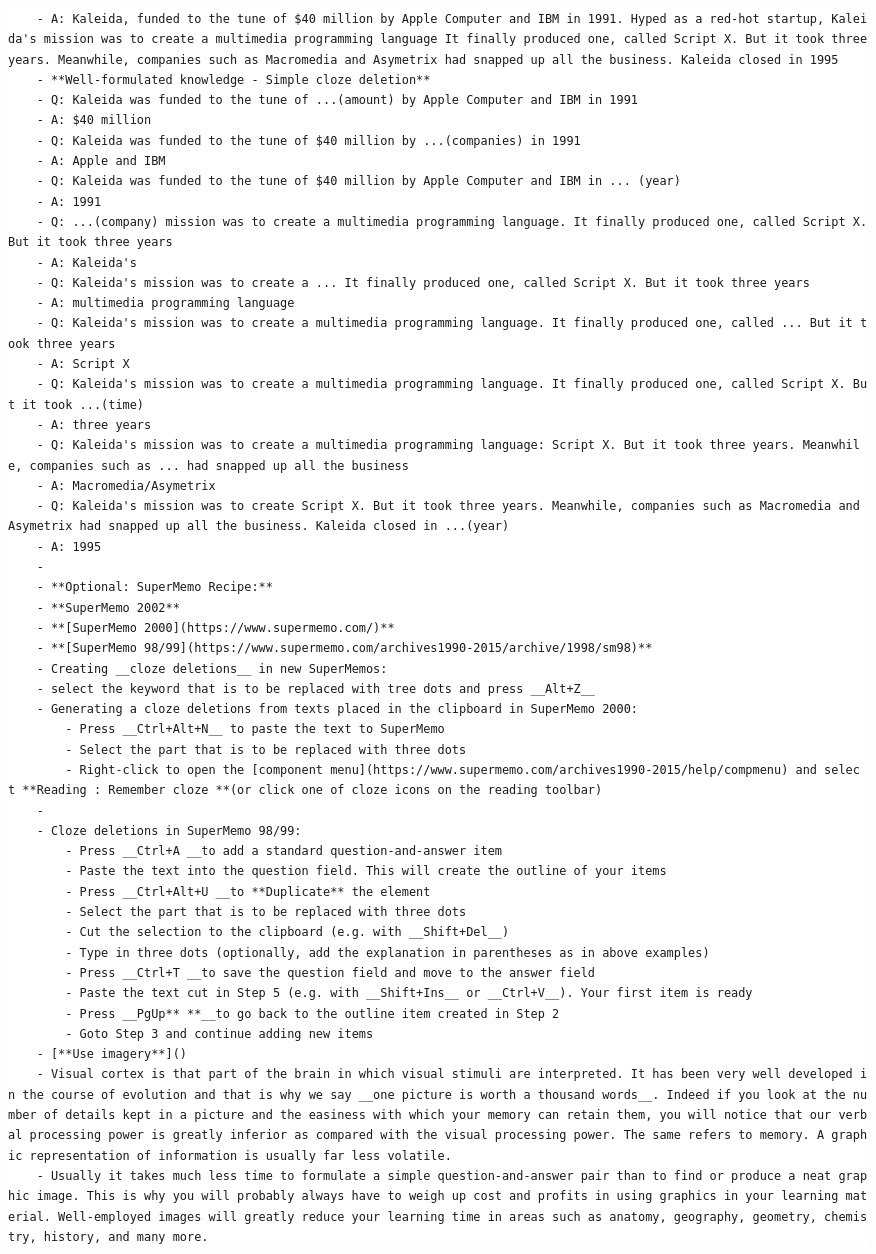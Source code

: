         - A: Kaleida, funded to the tune of $40 million by Apple Computer and IBM in 1991. Hyped as a red-hot startup, Kaleida's mission was to create a multimedia programming language It finally produced one, called Script X. But it took three years. Meanwhile, companies such as Macromedia and Asymetrix had snapped up all the business. Kaleida closed in 1995
        - **Well-formulated knowledge - Simple cloze deletion**
        - Q: Kaleida was funded to the tune of ...(amount) by Apple Computer and IBM in 1991
        - A: $40 million
        - Q: Kaleida was funded to the tune of $40 million by ...(companies) in 1991
        - A: Apple and IBM
        - Q: Kaleida was funded to the tune of $40 million by Apple Computer and IBM in ... (year)
        - A: 1991
        - Q: ...(company) mission was to create a multimedia programming language. It finally produced one, called Script X. But it took three years
        - A: Kaleida's
        - Q: Kaleida's mission was to create a ... It finally produced one, called Script X. But it took three years
        - A: multimedia programming language
        - Q: Kaleida's mission was to create a multimedia programming language. It finally produced one, called ... But it took three years
        - A: Script X
        - Q: Kaleida's mission was to create a multimedia programming language. It finally produced one, called Script X. But it took ...(time)
        - A: three years
        - Q: Kaleida's mission was to create a multimedia programming language: Script X. But it took three years. Meanwhile, companies such as ... had snapped up all the business
        - A: Macromedia/Asymetrix
        - Q: Kaleida's mission was to create Script X. But it took three years. Meanwhile, companies such as Macromedia and Asymetrix had snapped up all the business. Kaleida closed in ...(year)
        - A: 1995
        - 
        - **Optional: SuperMemo Recipe:**
        - **SuperMemo 2002**
        - **[SuperMemo 2000](https://www.supermemo.com/)**
        - **[SuperMemo 98/99](https://www.supermemo.com/archives1990-2015/archive/1998/sm98)**
        - Creating __cloze deletions__ in new SuperMemos:
        - select the keyword that is to be replaced with tree dots and press __Alt+Z__
        - Generating a cloze deletions from texts placed in the clipboard in SuperMemo 2000:
            - Press __Ctrl+Alt+N__ to paste the text to SuperMemo
            - Select the part that is to be replaced with three dots
            - Right-click to open the [component menu](https://www.supermemo.com/archives1990-2015/help/compmenu) and select **Reading : Remember cloze **(or click one of cloze icons on the reading toolbar)
        - 
        - Cloze deletions in SuperMemo 98/99:
            - Press __Ctrl+A __to add a standard question-and-answer item
            - Paste the text into the question field. This will create the outline of your items
            - Press __Ctrl+Alt+U __to **Duplicate** the element
            - Select the part that is to be replaced with three dots
            - Cut the selection to the clipboard (e.g. with __Shift+Del__)
            - Type in three dots (optionally, add the explanation in parentheses as in above examples)
            - Press __Ctrl+T __to save the question field and move to the answer field
            - Paste the text cut in Step 5 (e.g. with __Shift+Ins__ or __Ctrl+V__). Your first item is ready
            - Press __PgUp** **__to go back to the outline item created in Step 2
            - Goto Step 3 and continue adding new items
        - [**Use imagery**]()
        - Visual cortex is that part of the brain in which visual stimuli are interpreted. It has been very well developed in the course of evolution and that is why we say __one picture is worth a thousand words__. Indeed if you look at the number of details kept in a picture and the easiness with which your memory can retain them, you will notice that our verbal processing power is greatly inferior as compared with the visual processing power. The same refers to memory. A graphic representation of information is usually far less volatile.
        - Usually it takes much less time to formulate a simple question-and-answer pair than to find or produce a neat graphic image. This is why you will probably always have to weigh up cost and profits in using graphics in your learning material. Well-employed images will greatly reduce your learning time in areas such as anatomy, geography, geometry, chemistry, history, and many more.
